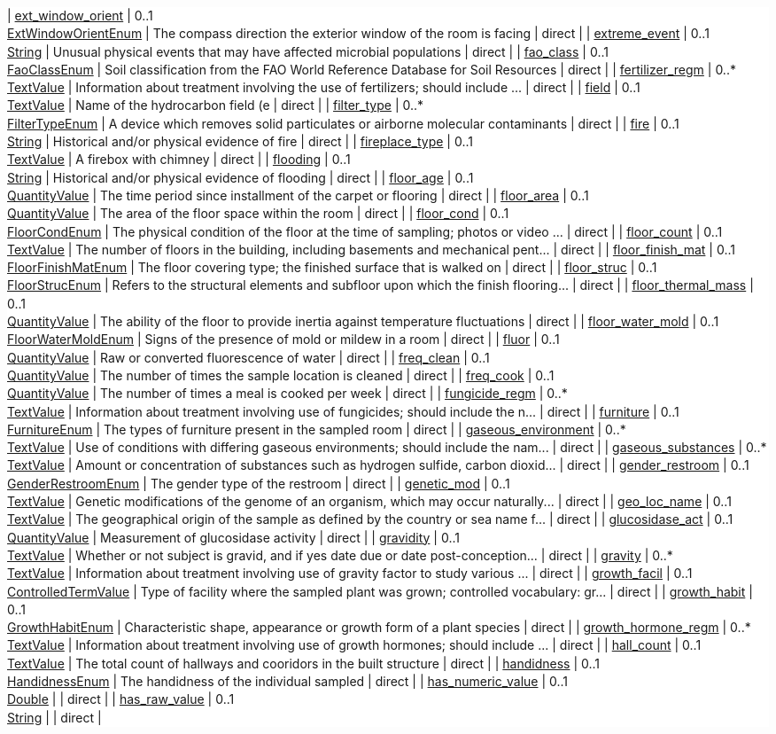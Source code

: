 | [ext_window_orient](ext_window_orient.md) | 0..1 <br/> [ExtWindowOrientEnum](ExtWindowOrientEnum.md) | The compass direction the exterior window of the room is facing | direct |
| [extreme_event](extreme_event.md) | 0..1 <br/> [String](String.md) | Unusual physical events that may have affected microbial populations | direct |
| [fao_class](fao_class.md) | 0..1 <br/> [FaoClassEnum](FaoClassEnum.md) | Soil classification from the FAO World Reference Database for Soil Resources | direct |
| [fertilizer_regm](fertilizer_regm.md) | 0..* <br/> [TextValue](TextValue.md) | Information about treatment involving the use of fertilizers; should include ... | direct |
| [field](field.md) | 0..1 <br/> [TextValue](TextValue.md) | Name of the hydrocarbon field (e | direct |
| [filter_type](filter_type.md) | 0..* <br/> [FilterTypeEnum](FilterTypeEnum.md) | A device which removes solid particulates or airborne molecular contaminants | direct |
| [fire](fire.md) | 0..1 <br/> [String](String.md) | Historical and/or physical evidence of fire | direct |
| [fireplace_type](fireplace_type.md) | 0..1 <br/> [TextValue](TextValue.md) | A firebox with chimney | direct |
| [flooding](flooding.md) | 0..1 <br/> [String](String.md) | Historical and/or physical evidence of flooding | direct |
| [floor_age](floor_age.md) | 0..1 <br/> [QuantityValue](QuantityValue.md) | The time period since installment of the carpet or flooring | direct |
| [floor_area](floor_area.md) | 0..1 <br/> [QuantityValue](QuantityValue.md) | The area of the floor space within the room | direct |
| [floor_cond](floor_cond.md) | 0..1 <br/> [FloorCondEnum](FloorCondEnum.md) | The physical condition of the floor at the time of sampling; photos or video ... | direct |
| [floor_count](floor_count.md) | 0..1 <br/> [TextValue](TextValue.md) | The number of floors in the building, including basements and mechanical pent... | direct |
| [floor_finish_mat](floor_finish_mat.md) | 0..1 <br/> [FloorFinishMatEnum](FloorFinishMatEnum.md) | The floor covering type; the finished surface that is walked on | direct |
| [floor_struc](floor_struc.md) | 0..1 <br/> [FloorStrucEnum](FloorStrucEnum.md) | Refers to the structural elements and subfloor upon which the finish flooring... | direct |
| [floor_thermal_mass](floor_thermal_mass.md) | 0..1 <br/> [QuantityValue](QuantityValue.md) | The ability of the floor to provide inertia against temperature fluctuations | direct |
| [floor_water_mold](floor_water_mold.md) | 0..1 <br/> [FloorWaterMoldEnum](FloorWaterMoldEnum.md) | Signs of the presence of mold or mildew in a room | direct |
| [fluor](fluor.md) | 0..1 <br/> [QuantityValue](QuantityValue.md) | Raw or converted fluorescence of water | direct |
| [freq_clean](freq_clean.md) | 0..1 <br/> [QuantityValue](QuantityValue.md) | The number of times the sample location is cleaned | direct |
| [freq_cook](freq_cook.md) | 0..1 <br/> [QuantityValue](QuantityValue.md) | The number of times a meal is cooked per week | direct |
| [fungicide_regm](fungicide_regm.md) | 0..* <br/> [TextValue](TextValue.md) | Information about treatment involving use of fungicides; should include the n... | direct |
| [furniture](furniture.md) | 0..1 <br/> [FurnitureEnum](FurnitureEnum.md) | The types of furniture present in the sampled room | direct |
| [gaseous_environment](gaseous_environment.md) | 0..* <br/> [TextValue](TextValue.md) | Use of conditions with differing gaseous environments; should include the nam... | direct |
| [gaseous_substances](gaseous_substances.md) | 0..* <br/> [TextValue](TextValue.md) | Amount or concentration of substances such as hydrogen sulfide, carbon dioxid... | direct |
| [gender_restroom](gender_restroom.md) | 0..1 <br/> [GenderRestroomEnum](GenderRestroomEnum.md) | The gender type of the restroom | direct |
| [genetic_mod](genetic_mod.md) | 0..1 <br/> [TextValue](TextValue.md) | Genetic modifications of the genome of an organism, which may occur naturally... | direct |
| [geo_loc_name](geo_loc_name.md) | 0..1 <br/> [TextValue](TextValue.md) | The geographical origin of the sample as defined by the country or sea name f... | direct |
| [glucosidase_act](glucosidase_act.md) | 0..1 <br/> [QuantityValue](QuantityValue.md) | Measurement of glucosidase activity | direct |
| [gravidity](gravidity.md) | 0..1 <br/> [TextValue](TextValue.md) | Whether or not subject is gravid, and if yes date due or date post-conception... | direct |
| [gravity](gravity.md) | 0..* <br/> [TextValue](TextValue.md) | Information about treatment involving use of gravity factor to study various ... | direct |
| [growth_facil](growth_facil.md) | 0..1 <br/> [ControlledTermValue](ControlledTermValue.md) | Type of facility where the sampled plant was grown; controlled vocabulary: gr... | direct |
| [growth_habit](growth_habit.md) | 0..1 <br/> [GrowthHabitEnum](GrowthHabitEnum.md) | Characteristic shape, appearance or growth form of a plant species | direct |
| [growth_hormone_regm](growth_hormone_regm.md) | 0..* <br/> [TextValue](TextValue.md) | Information about treatment involving use of growth hormones; should include ... | direct |
| [hall_count](hall_count.md) | 0..1 <br/> [TextValue](TextValue.md) | The total count of hallways and cooridors in the built structure | direct |
| [handidness](handidness.md) | 0..1 <br/> [HandidnessEnum](HandidnessEnum.md) | The handidness of the individual sampled | direct |
| [has_numeric_value](has_numeric_value.md) | 0..1 <br/> [Double](Double.md) |  | direct |
| [has_raw_value](has_raw_value.md) | 0..1 <br/> [String](String.md) |  | direct |
